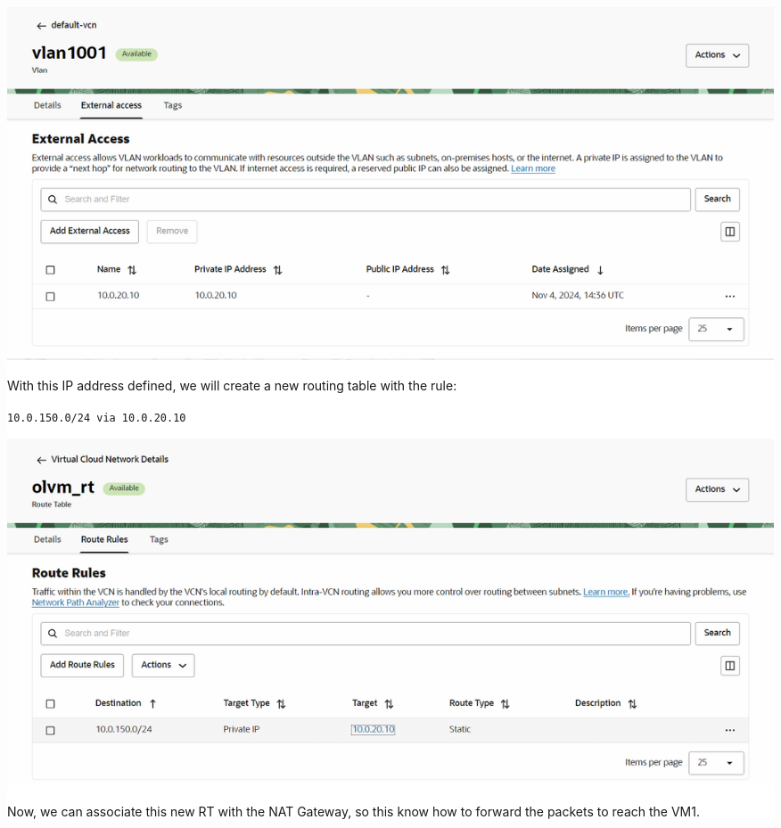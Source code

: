![external access](images/vlan1001-external-access.png)

With this IP address defined, we will create a new routing table with the rule:

```
10.0.150.0/24 via 10.0.20.10
```

![OLVM RT](images/vcn-olvm-rt.png)

Now, we can associate this new RT with the NAT Gateway, so this know how to forward the packets to reach the VM1.
